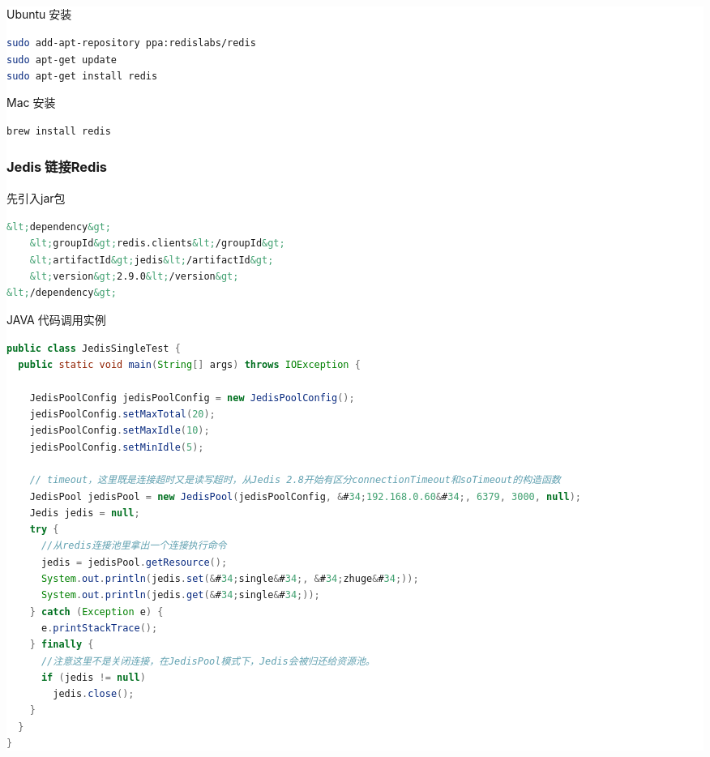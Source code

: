 Ubuntu 安装

```sh
sudo add-apt-repository ppa:redislabs/redis
sudo apt-get update
sudo apt-get install redis
```

Mac 安装

```sh
brew install redis
```

### Jedis 链接Redis

先引入jar包

```xml
&lt;dependency&gt;
    &lt;groupId&gt;redis.clients&lt;/groupId&gt;
    &lt;artifactId&gt;jedis&lt;/artifactId&gt;
    &lt;version&gt;2.9.0&lt;/version&gt;
&lt;/dependency&gt;
```

 JAVA 代码调用实例

```java
public class JedisSingleTest {
  public static void main(String[] args) throws IOException {

    JedisPoolConfig jedisPoolConfig = new JedisPoolConfig();
    jedisPoolConfig.setMaxTotal(20);
    jedisPoolConfig.setMaxIdle(10);
    jedisPoolConfig.setMinIdle(5);

    // timeout，这里既是连接超时又是读写超时，从Jedis 2.8开始有区分connectionTimeout和soTimeout的构造函数
    JedisPool jedisPool = new JedisPool(jedisPoolConfig, &#34;192.168.0.60&#34;, 6379, 3000, null);
    Jedis jedis = null;
    try {
      //从redis连接池里拿出一个连接执行命令
      jedis = jedisPool.getResource();
      System.out.println(jedis.set(&#34;single&#34;, &#34;zhuge&#34;));
      System.out.println(jedis.get(&#34;single&#34;));
    } catch (Exception e) {
      e.printStackTrace();
    } finally {
      //注意这里不是关闭连接，在JedisPool模式下，Jedis会被归还给资源池。
      if (jedis != null)
        jedis.close();
    }
  }
}
```
